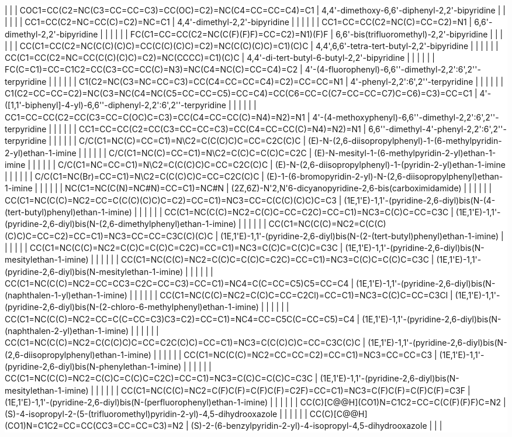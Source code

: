 |               |         | COC1=CC(C2=NC(C3=CC=CC=C3)=CC(OC)=C2)=NC(C4=CC=CC=C4)=C1     | 4,4'-dimethoxy-6,6'-diphenyl-2,2'-bipyridine                 |            |                    |
|               |         | CC1=CC(C2=NC=CC(C)=C2)=NC=C1                                 | 4,4'-dimethyl-2,2'-bipyridine                                |            |                    |
|               |         | CC1=CC=CC(C2=NC(C)=CC=C2)=N1                                 | 6,6'-dimethyl-2,2'-bipyridine                                |            |                    |
|               |         | FC(C1=CC=CC(C2=NC(C(F)(F)F)=CC=C2)=N1)(F)F                   | 6,6'-bis(trifluoromethyl)-2,2'-bipyridine                    |            |                    |
|               |         | CC(C1=CC(C2=NC(C(C)(C)C)=CC(C(C)(C)C)=C2)=NC(C(C)(C)C)=C1)(C)C | 4,4',6,6'-tetra-tert-butyl-2,2'-bipyridine                   |            |                    |
|               |         | CC(C1=CC(C2=NC=CC(C(C)(C)C)=C2)=NC(CCCC)=C1)(C)C             | 4,4'-di-tert-butyl-6-butyl-2,2'-bipyridine                   |            |                    |
|               |         | FC(C=C1)=CC=C1C2=CC(C3=CC=CC(C)=N3)=NC(C4=NC(C)=CC=C4)=C2    | 4'-(4-fluorophenyl)-6,6''-dimethyl-2,2':6',2''-terpyridine   |            |                    |
|               |         | C1(C2=NC(C3=NC=CC=C3)=CC(C4=CC=CC=C4)=C2)=CC=CC=N1           | 4'-phenyl-2,2':6',2''-terpyridine                            |            |                    |
|               |         | C1(C2=CC=CC=C2)=NC(C3=NC(C4=NC(C5=CC=CC=C5)=CC=C4)=CC(C6=CC=C(C7=CC=CC=C7)C=C6)=C3)=CC=C1 | 4'-(\[1,1'-biphenyl]-4-yl)-6,6''-diphenyl-2,2':6',2''-terpyridine |            |                    |
|               |         | CC1=CC=CC(C2=CC(C3=CC=C(OC)C=C3)=CC(C4=CC=CC(C)=N4)=N2)=N1   | 4'-(4-methoxyphenyl)-6,6''-dimethyl-2,2':6',2''-terpyridine  |            |                    |
|               |         | CC1=CC=CC(C2=CC(C3=CC=CC=C3)=CC(C4=CC=CC(C)=N4)=N2)=N1       | 6,6''-dimethyl-4'-phenyl-2,2':6',2''-terpyridine             |            |                    |
|               |         | C/C(C1=NC(C)=CC=C1)=N\C2=C(C(C)C)C=CC=C2C(C)C                | (E)-N-(2,6-diisopropylphenyl)-1-(6-methylpyridin-2-yl)ethan-1-imine |            |                    |
|               |         | C/C(C1=NC(C)=CC=C1)=N\C2=C(C)C=C(C)C=C2C                     | (E)-N-mesityl-1-(6-methylpyridin-2-yl)ethan-1-imine          |            |                    |
|               |         | C/C(C1=NC=CC=C1)=N\C2=C(C(C)C)C=CC=C2C(C)C                   | (E)-N-(2,6-diisopropylphenyl)-1-(pyridin-2-yl)ethan-1-imine  |            |                    |
|               |         | C/C(C1=NC(Br)=CC=C1)=N\C2=C(C(C)C)C=CC=C2C(C)C               | (E)-1-(6-bromopyridin-2-yl)-N-(2,6-diisopropylphenyl)ethan-1-imine |            |                    |
|               |         | NC(C1=NC(C(N)=NC#N)=CC=C1)=NC#N                              | (2Z,6Z)-N'2,N'6-dicyanopyridine-2,6-bis(carboximidamide)     |            |                    |
|               |         | CC(C1=NC(C(C)=NC2=CC=C(C(C)(C)C)C=C2)=CC=C1)=NC3=CC=C(C(C)(C)C)C=C3 | (1E,1'E)-1,1'-(pyridine-2,6-diyl)bis(N-(4-(tert-butyl)phenyl)ethan-1-imine) |            |                    |
|               |         | CC(C1=NC(C(C)=NC2=C(C)C=CC=C2C)=CC=C1)=NC3=C(C)C=CC=C3C      | (1E,1'E)-1,1'-(pyridine-2,6-diyl)bis(N-(2,6-dimethylphenyl)ethan-1-imine) |            |                    |
|               |         | CC(C1=NC(C(C)=NC2=C(C(C)(C)C)C=CC=C2)=CC=C1)=NC3=CC=CC=C3C(C)(C)C | (1E,1'E)-1,1'-(pyridine-2,6-diyl)bis(N-(2-(tert-butyl)phenyl)ethan-1-imine) |            |                    |
|               |         | CC(C1=NC(C(C)=NC2=C(C)C=C(C)C=C2C)=CC=C1)=NC3=C(C)C=C(C)C=C3C | (1E,1'E)-1,1'-(pyridine-2,6-diyl)bis(N-mesitylethan-1-imine) |            |                    |
|               |         | CC(C1=NC(C(C)=NC2=C(C)C=C(C)C=C2C)=CC=C1)=NC3=C(C)C=C(C)C=C3C | (1E,1'E)-1,1'-(pyridine-2,6-diyl)bis(N-mesitylethan-1-imine) |            |                    |
|               |         | CC(C1=NC(C(C)=NC2=CC=CC3=C2C=CC=C3)=CC=C1)=NC4=C(C=CC=C5)C5=CC=C4 | (1E,1'E)-1,1'-(pyridine-2,6-diyl)bis(N-(naphthalen-1-yl)ethan-1-imine) |            |                    |
|               |         | CC(C1=NC(C(C)=NC2=C(C)C=CC=C2Cl)=CC=C1)=NC3=C(C)C=CC=C3Cl    | (1E,1'E)-1,1'-(pyridine-2,6-diyl)bis(N-(2-chloro-6-methylphenyl)ethan-1-imine) |            |                    |
|               |         | CC(C1=NC(C(C)=NC2=CC=C(C=CC=C3)C3=C2)=CC=C1)=NC4=CC=C5C(C=CC=C5)=C4 | (1E,1'E)-1,1'-(pyridine-2,6-diyl)bis(N-(naphthalen-2-yl)ethan-1-imine) |            |                    |
|               |         | CC(C1=NC(C(C)=NC2=C(C(C)C)C=CC=C2C(C)C)=CC=C1)=NC3=C(C(C)C)C=CC=C3C(C)C | (1E,1'E)-1,1'-(pyridine-2,6-diyl)bis(N-(2,6-diisopropylphenyl)ethan-1-imine) |            |                    |
|               |         | CC(C1=NC(C(C)=NC2=CC=CC=C2)=CC=C1)=NC3=CC=CC=C3              | (1E,1'E)-1,1'-(pyridine-2,6-diyl)bis(N-phenylethan-1-imine)  |            |                    |
|               |         | CC(C1=NC(C(C)=NC2=C(C)C=C(C)C=C2C)=CC=C1)=NC3=C(C)C=C(C)C=C3C | (1E,1'E)-1,1'-(pyridine-2,6-diyl)bis(N-mesitylethan-1-imine) |            |                    |
|               |         | CC(C1=NC(C(C)=NC2=C(F)C(F)=C(F)C(F)=C2F)=CC=C1)=NC3=C(F)C(F)=C(F)C(F)=C3F | (1E,1'E)-1,1'-(pyridine-2,6-diyl)bis(N-(perfluorophenyl)ethan-1-imine) |            |                    |
|               |         | CC(C)\[C@@H](CO1)N=C1C2=CC=C(C(F)(F)F)C=N2                    | (S)-4-isopropyl-2-(5-(trifluoromethyl)pyridin-2-yl)-4,5-dihydrooxazole |            |                    |
|               |         | CC(C)\[C@@H](CO1)N=C1C2=CC=CC(CC3=CC=CC=C3)=N2                | (S)-2-(6-benzylpyridin-2-yl)-4-isopropyl-4,5-dihydrooxazole  |            |                    |